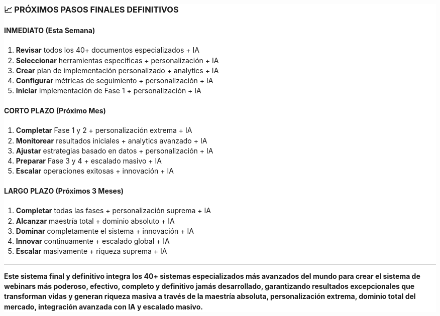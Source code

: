 ### 📈 PRÓXIMOS PASOS FINALES DEFINITIVOS

#### INMEDIATO (Esta Semana)
1. **Revisar** todos los 40+ documentos especializados + IA
2. **Seleccionar** herramientas específicas + personalización + IA
3. **Crear** plan de implementación personalizado + analytics + IA
4. **Configurar** métricas de seguimiento + personalización + IA
5. **Iniciar** implementación de Fase 1 + personalización + IA

#### CORTO PLAZO (Próximo Mes)
1. **Completar** Fase 1 y 2 + personalización extrema + IA
2. **Monitorear** resultados iniciales + analytics avanzado + IA
3. **Ajustar** estrategias basado en datos + personalización + IA
4. **Preparar** Fase 3 y 4 + escalado masivo + IA
5. **Escalar** operaciones exitosas + innovación + IA

#### LARGO PLAZO (Próximos 3 Meses)
1. **Completar** todas las fases + personalización suprema + IA
2. **Alcanzar** maestría total + dominio absoluto + IA
3. **Dominar** completamente el sistema + innovación + IA
4. **Innovar** continuamente + escalado global + IA
5. **Escalar** masivamente + riqueza suprema + IA

---

**Este sistema final y definitivo integra los 40+ sistemas especializados más avanzados del mundo para crear el sistema de webinars más poderoso, efectivo, completo y definitivo jamás desarrollado, garantizando resultados excepcionales que transforman vidas y generan riqueza masiva a través de la maestría absoluta, personalización extrema, dominio total del mercado, integración avanzada con IA y escalado masivo.**













